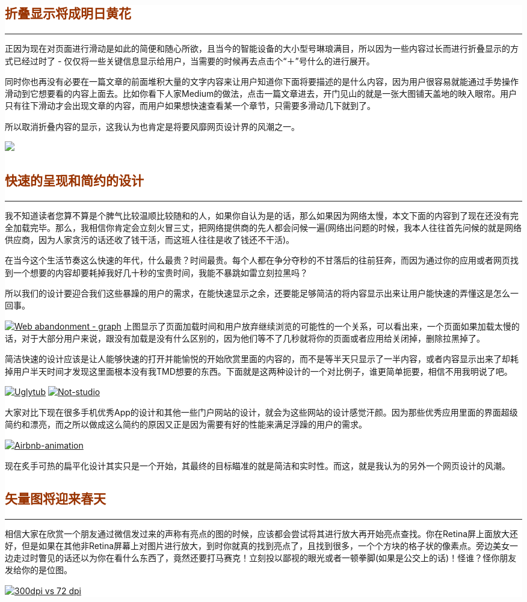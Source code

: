 ## <span style="color: #993300;">折叠显示将成明日黄花</span>

* * *

正因为现在对页面进行滑动是如此的简便和随心所欲，且当今的智能设备的大小型号琳琅满目，所以因为一些内容过长而进行折叠显示的方式已经过时了 - 仅仅将一些关键信息显示给用户，当需要的时候再去点击个“＋”号什么的进行展开。

同时你也再没有必要在一篇文章的前面堆积大量的文字内容来让用户知道你下面将要描述的是什么内容，因为用户很容易就能通过手势操作滑动到它想要看的内容上面去。比如你看下人家Medium的做法，点击一篇文章进去，开门见山的就是一张大图铺天盖地的映入眼帘。用户只有往下滑动才会出现文章的内容，而用户如果想快速查看某一个章节，只需要多滑动几下就到了。

所以取消折叠内容的显示，这我认为也肯定是将要风靡网页设计界的风潮之一。

[![](http://delighten.co.uk/wp-content/uploads/2015/05/Screen-Shot-2015-05-06-at-20.20.22-1024x554.png)](http://delighten.co.uk/wp-content/uploads/2015/05/Screen-Shot-2015-05-06-at-20.20.22.png)

## <span style="color: #993300;">快速的呈现和简约的设计</span>

* * *

我不知道读者您算不算是个脾气比较温顺比较随和的人，如果你自认为是的话，那么如果因为网络太慢，本文下面的内容到了现在还没有完全加载完毕。那么，我相信你肯定会立刻火冒三丈，把网络提供商的先人都会问候一遍(网络出问题的时候，我本人往往首先问候的就是网络供应商，因为人家贪污的话还收了钱干活，而这班人往往是收了钱还不干活)。

在当今这个生活节奏这么快速的年代，什么最贵？时间最贵。每个人都在争分夺秒的不甘落后的往前狂奔，而因为通过你的应用或者网页找到一个想要的内容却要耗掉我好几十秒的宝贵时间，我能不暴跳如雷立刻拉黑吗？

所以我们的设计要迎合我们这些暴躁的用户的需求，在能快速显示之余，还要能足够简洁的将内容显示出来让用户能快速的弄懂这是怎么一回事。

[![Web abandonment - graph](http://delighten.co.uk/wp-content/uploads/2015/03/users-are-quicker-1024x597.png)](http://delighten.co.uk/wp-content/uploads/2015/03/users-are-quicker.png)
上图显示了页面加载时间和用户放弃继续浏览的可能性的一个关系，可以看出来，一个页面如果加载太慢的话，对于大部分用户来说，跟没有加载是没有什么区别的，因为他们等不了几秒就将你的页面或者应用给关闭掉，删除拉黑掉了。

简洁快速的设计应该是让人能够快速的打开并能愉悦的开始欣赏里面的内容的，而不是等半天只显示了一半内容，或者内容显示出来了却耗掉用户半天时间才发现这里面根本没有我TMD想要的东西。下面就是这两种设计的一个对比例子，谁更简单扼要，相信不用我明说了吧。

[![Uglytub](http://delighten.co.uk/wp-content/uploads/2015/03/uglytub.com_-1024x804.png)](http://delighten.co.uk/wp-content/uploads/2015/03/uglytub.com_.png)
[![Not-studio](http://delighten.co.uk/wp-content/uploads/2015/03/not-studio-1024x751.png)](http://delighten.co.uk/wp-content/uploads/2015/03/not-studio.png)

大家对比下现在很多手机优秀App的设计和其他一些门户网站的设计，就会为这些网站的设计感觉汗颜。因为那些优秀应用里面的界面超级简约和漂亮，而之所以做成这么简约的原因又正是因为需要有好的性能来满足浮躁的用户的需求。

[![Airbnb-animation](http://techgogogo.com/wp-content/uploads/2015/06/Airbnb-animation.gif)](http://techgogogo.com/wp-content/uploads/2015/06/Airbnb-animation.gif)

现在炙手可热的扁平化设计其实只是一个开始，其最终的目标瞄准的就是简洁和实时性。而这，就是我认为的另外一个网页设计的风潮。

### 

## <span style="color: #993300;">矢量图将迎来春天</span>

* * *

相信大家在欣赏一个朋友通过微信发过来的声称有亮点的图的时候，应该都会尝试将其进行放大再开始亮点查找。你在Retina屏上面放大还好，但是如果在其他非Retina屏幕上对图片进行放大，到时你就真的找到亮点了，且找到很多，一个个方块的格子状的像素点。旁边美女一边走过时瞥见的话还以为你在看什么东西了，竟然还要打马赛克！立刻投以鄙视的眼光或者一顿拳脚(如果是公交上的话)！怪谁？怪你朋友发给你的是位图。

[![300dpi vs 72 dpi](http://delighten.co.uk/wp-content/uploads/2015/05/resolution.png)](http://delighten.co.uk/wp-content/uploads/2015/05/resolution.png)

